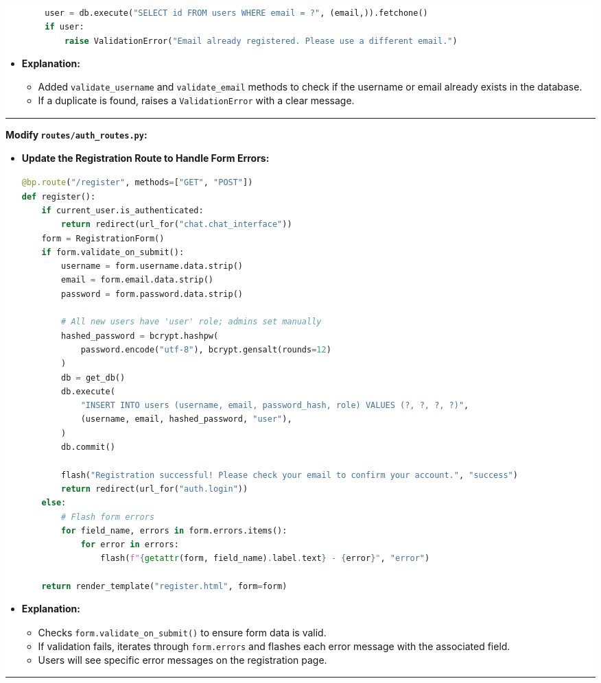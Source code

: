   ```python
          user = db.execute("SELECT id FROM users WHERE email = ?", (email,)).fetchone()
          if user:
              raise ValidationError("Email already registered. Please use a different email.")
  ```

- **Explanation:**

  - Added `validate_username` and `validate_email` methods to check if the username or email already exists in the database.
  - If a duplicate is found, raises a `ValidationError` with a clear message.

---

**Modify `routes/auth_routes.py`:**

- **Update the Registration Route to Handle Form Errors:**

  ```python
  @bp.route("/register", methods=["GET", "POST"])
  def register():
      if current_user.is_authenticated:
          return redirect(url_for("chat.chat_interface"))
      form = RegistrationForm()
      if form.validate_on_submit():
          username = form.username.data.strip()
          email = form.email.data.strip()
          password = form.password.data.strip()

          # All new users have 'user' role; admins set manually
          hashed_password = bcrypt.hashpw(
              password.encode("utf-8"), bcrypt.gensalt(rounds=12)
          )
          db = get_db()
          db.execute(
              "INSERT INTO users (username, email, password_hash, role) VALUES (?, ?, ?, ?)",
              (username, email, hashed_password, "user"),
          )
          db.commit()

          flash("Registration successful! Please check your email to confirm your account.", "success")
          return redirect(url_for("auth.login"))
      else:
          # Flash form errors
          for field_name, errors in form.errors.items():
              for error in errors:
                  flash(f"{getattr(form, field_name).label.text} - {error}", "error")

      return render_template("register.html", form=form)
  ```

- **Explanation:**

  - Checks `form.validate_on_submit()` to ensure form data is valid.
  - If validation fails, iterates through `form.errors` and flashes each error message with the associated field.
  - Users will see specific error messages on the registration page.

---